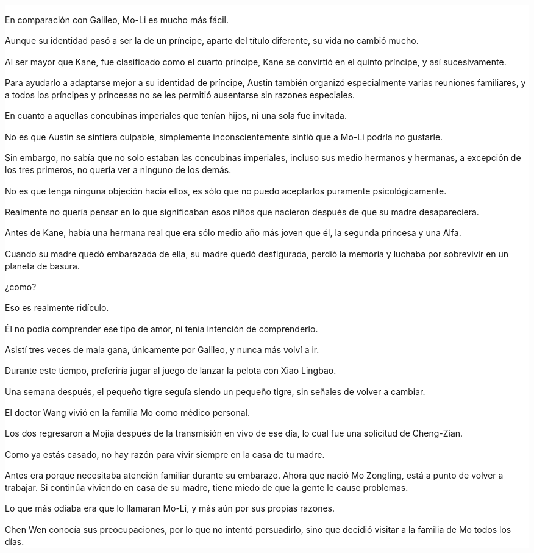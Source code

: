 ***

En comparación con Galileo, Mo-Li es mucho más fácil.

Aunque su identidad pasó a ser la de un príncipe, aparte del título diferente, su vida no cambió mucho.

Al ser mayor que Kane, fue clasificado como el cuarto príncipe, Kane se convirtió en el quinto príncipe, y así sucesivamente.

Para ayudarlo a adaptarse mejor a su identidad de príncipe, Austin también organizó especialmente varias reuniones familiares, y a todos los príncipes y princesas no se les permitió ausentarse sin razones especiales.

En cuanto a aquellas concubinas imperiales que tenían hijos, ni una sola fue invitada.

No es que Austin se sintiera culpable, simplemente inconscientemente sintió que a Mo-Li podría no gustarle.

Sin embargo, no sabía que no solo estaban las concubinas imperiales, incluso sus medio hermanos y hermanas, a excepción de los tres primeros, no quería ver a ninguno de los demás.

No es que tenga ninguna objeción hacia ellos, es sólo que no puedo aceptarlos puramente psicológicamente.

Realmente no quería pensar en lo que significaban esos niños que nacieron después de que su madre desapareciera.

Antes de Kane, había una hermana real que era sólo medio año más joven que él, la segunda princesa y una Alfa.

Cuando su madre quedó embarazada de ella, su madre quedó desfigurada, perdió la memoria y luchaba por sobrevivir en un planeta de basura.

¿como?

Eso es realmente ridículo.

Él no podía comprender ese tipo de amor, ni tenía intención de comprenderlo.

Asistí tres veces de mala gana, únicamente por Galileo, y nunca más volví a ir.

Durante este tiempo, preferiría jugar al juego de lanzar la pelota con Xiao Lingbao.

Una semana después, el pequeño tigre seguía siendo un pequeño tigre, sin señales de volver a cambiar.

El doctor Wang vivió en la familia Mo como médico personal.

Los dos regresaron a Mojia después de la transmisión en vivo de ese día, lo cual fue una solicitud de Cheng-Zian.

Como ya estás casado, no hay razón para vivir siempre en la casa de tu madre.

Antes era porque necesitaba atención familiar durante su embarazo. Ahora que nació Mo Zongling, está a punto de volver a trabajar. Si continúa viviendo en casa de su madre, tiene miedo de que la gente le cause problemas.

Lo que más odiaba era que lo llamaran Mo-Li, y más aún por sus propias razones.

Chen Wen conocía sus preocupaciones, por lo que no intentó persuadirlo, sino que decidió visitar a la familia de Mo todos los días.

